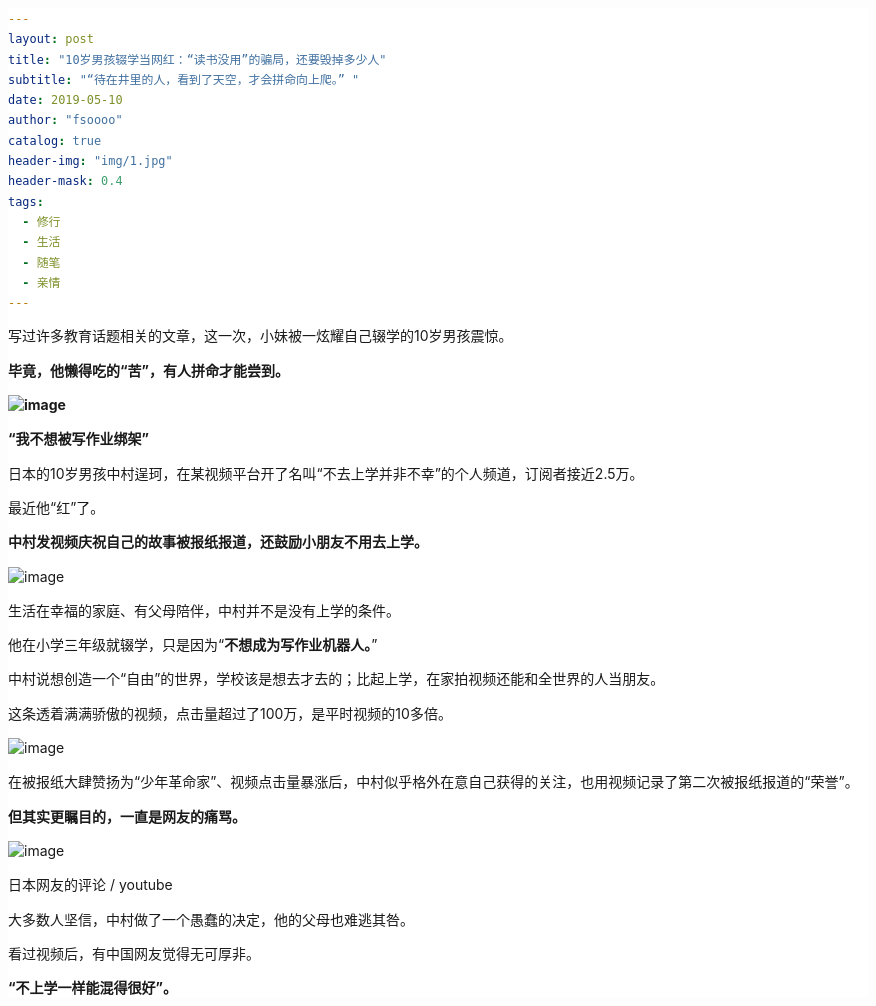 ```yaml
---
layout: post
title: "10岁男孩辍学当网红：“读书没用”的骗局，还要毁掉多少人"
subtitle: "“待在井里的人，看到了天空，才会拼命向上爬。” "
date: 2019-05-10 
author: "fsoooo"
catalog: true
header-img: "img/1.jpg"
header-mask: 0.4
tags:
  - 修行
  - 生活
  - 随笔
  - 亲情
---
```

写过许多教育话题相关的文章，这一次，小妹被一炫耀自己辍学的10岁男孩震惊。

**毕竟，他懒得吃的“苦”，有人拼命才能尝到。**

**![image](http://upload-images.jianshu.io/upload_images/6943526-cba58ce2582ec5dc?imageMogr2/auto-orient/strip%7CimageView2/2/w/1240)** 

**“我不想被写作业绑架”**

日本的10岁男孩中村逞珂，在某视频平台开了名叫“不去上学并非不幸”的个人频道，订阅者接近2.5万。

最近他“红”了。

**中村发视频庆祝自己的故事被报纸报道，还鼓励小朋友不用去上学。**

![image](http://upload-images.jianshu.io/upload_images/6943526-ba46ac7a12336627?imageMogr2/auto-orient/strip%7CimageView2/2/w/1240)

生活在幸福的家庭、有父母陪伴，中村并不是没有上学的条件。

他在小学三年级就辍学，只是因为“**不想成为写作业机器人。**”

中村说想创造一个“自由”的世界，学校该是想去才去的；比起上学，在家拍视频还能和全世界的人当朋友。

这条透着满满骄傲的视频，点击量超过了100万，是平时视频的10多倍。

![image](http://upload-images.jianshu.io/upload_images/6943526-8afa5aa57b2141c7?imageMogr2/auto-orient/strip%7CimageView2/2/w/1240)

在被报纸大肆赞扬为“少年革命家”、视频点击量暴涨后，中村似乎格外在意自己获得的关注，也用视频记录了第二次被报纸报道的“荣誉”。

**但其实更瞩目的，一直是网友的痛骂。**

![image](http://upload-images.jianshu.io/upload_images/6943526-d4bbb5c727e28dfd?imageMogr2/auto-orient/strip%7CimageView2/2/w/1240)

日本网友的评论 / youtube

大多数人坚信，中村做了一个愚蠢的决定，他的父母也难逃其咎。

看过视频后，有中国网友觉得无可厚非。

**“不上学一样能混得很好”。**
